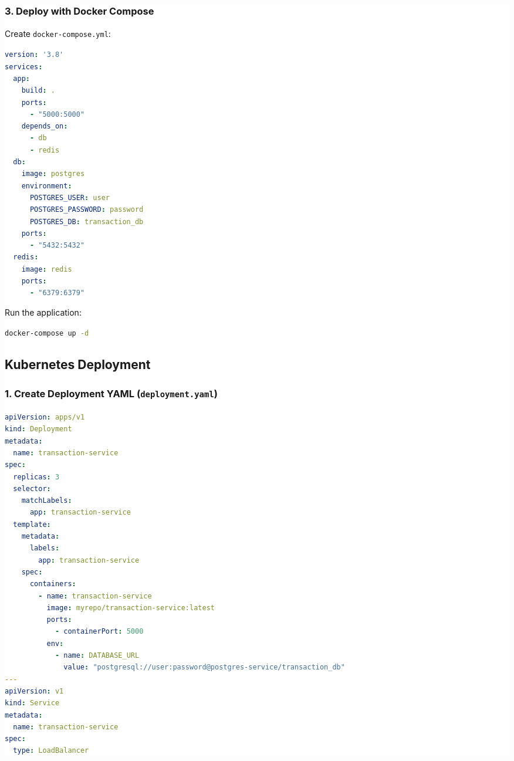### **3. Deploy with Docker Compose**
Create `docker-compose.yml`:
```yaml
version: '3.8'
services:
  app:
    build: .
    ports:
      - "5000:5000"
    depends_on:
      - db
      - redis
  db:
    image: postgres
    environment:
      POSTGRES_USER: user
      POSTGRES_PASSWORD: password
      POSTGRES_DB: transaction_db
    ports:
      - "5432:5432"
  redis:
    image: redis
    ports:
      - "6379:6379"
```

Run the application:
```sh
docker-compose up -d
```

## Kubernetes Deployment
### **1. Create Deployment YAML (`deployment.yaml`)**
```yaml
apiVersion: apps/v1
kind: Deployment
metadata:
  name: transaction-service
spec:
  replicas: 3
  selector:
    matchLabels:
      app: transaction-service
  template:
    metadata:
      labels:
        app: transaction-service
    spec:
      containers:
        - name: transaction-service
          image: myrepo/transaction-service:latest
          ports:
            - containerPort: 5000
          env:
            - name: DATABASE_URL
              value: "postgresql://user:password@postgres-service/transaction_db"
---
apiVersion: v1
kind: Service
metadata:
  name: transaction-service
spec:
  type: LoadBalancer
```